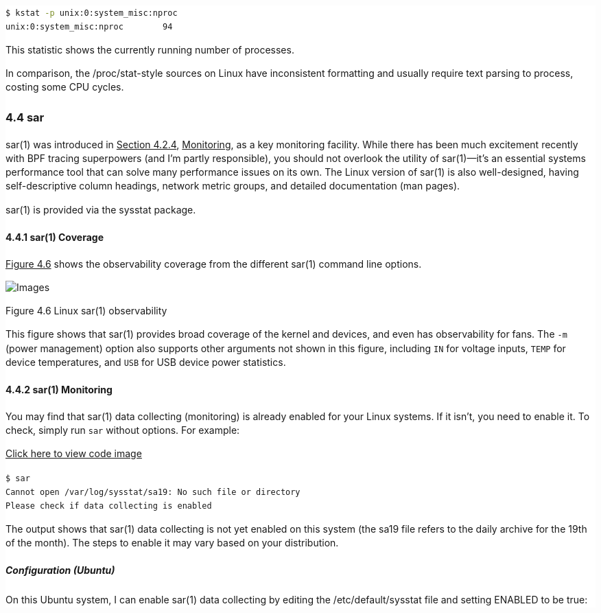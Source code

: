 ```bash
$ kstat -p unix:0:system_misc:nproc
unix:0:system_misc:nproc        94
```

This statistic shows the currently running number of processes.

In comparison, the /proc/stat-style sources on Linux have inconsistent formatting and usually require text parsing to process, costing some CPU cycles.

### 4.4 sar

sar(1) was introduced in [Section 4.2.4](https://learning.oreilly.com/library/view/systems-performance-2nd/9780136821694/ch04.xhtml#ch04lev2sec4), [Monitoring](https://learning.oreilly.com/library/view/systems-performance-2nd/9780136821694/ch04.xhtml#ch04lev2sec4), as a key monitoring facility. While there has been much excitement recently with BPF tracing superpowers (and I’m partly responsible), you should not overlook the utility of sar(1)—it’s an essential systems performance tool that can solve many performance issues on its own. The Linux version of sar(1) is also well-designed, having self-descriptive column headings, network metric groups, and detailed documentation (man pages).

sar(1) is provided via the sysstat package.

#### 4.4.1 sar(1) Coverage

[Figure 4.6](https://learning.oreilly.com/library/view/systems-performance-2nd/9780136821694/ch04.xhtml#ch04fig06) shows the observability coverage from the different sar(1) command line options.

![Images](https://learning.oreilly.com/api/v2/epubs/urn:orm:book:9780136821694/files/graphics/04fig06.jpg)

Figure 4.6 Linux sar(1) observability

This figure shows that sar(1) provides broad coverage of the kernel and devices, and even has observability for fans. The `-m` (power management) option also supports other arguments not shown in this figure, including `IN` for voltage inputs, `TEMP` for device temperatures, and `USB` for USB device power statistics.

#### 4.4.2 sar(1) Monitoring

You may find that sar(1) data collecting (monitoring) is already enabled for your Linux systems. If it isn’t, you need to enable it. To check, simply run `sar` without options. For example:

[Click here to view code image](https://learning.oreilly.com/library/view/systems-performance-2nd/9780136821694/ch04_images.xhtml#pg161a)

```bash
$ sar
Cannot open /var/log/sysstat/sa19: No such file or directory
Please check if data collecting is enabled
```

The output shows that sar(1) data collecting is not yet enabled on this system (the sa19 file refers to the daily archive for the 19th of the month). The steps to enable it may vary based on your distribution.

##### Configuration (Ubuntu)

On this Ubuntu system, I can enable sar(1) data collecting by editing the /etc/default/sysstat file and setting ENABLED to be true:

